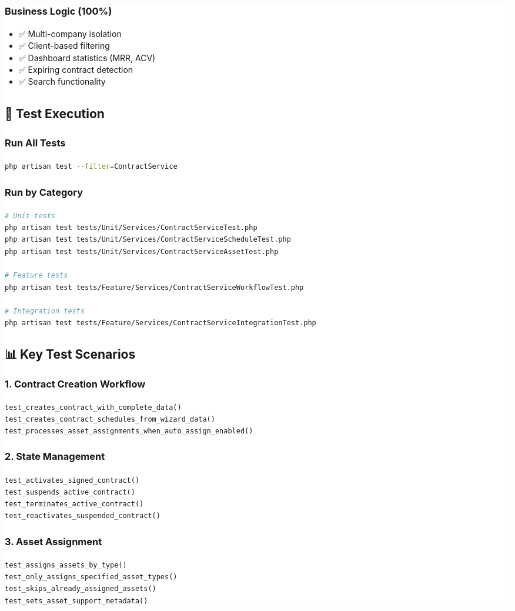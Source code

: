 ### Business Logic (100%)
- ✅ Multi-company isolation
- ✅ Client-based filtering
- ✅ Dashboard statistics (MRR, ACV)
- ✅ Expiring contract detection
- ✅ Search functionality

## 🧪 Test Execution

### Run All Tests
```bash
php artisan test --filter=ContractService
```

### Run by Category
```bash
# Unit tests
php artisan test tests/Unit/Services/ContractServiceTest.php
php artisan test tests/Unit/Services/ContractServiceScheduleTest.php
php artisan test tests/Unit/Services/ContractServiceAssetTest.php

# Feature tests
php artisan test tests/Feature/Services/ContractServiceWorkflowTest.php

# Integration tests
php artisan test tests/Feature/Services/ContractServiceIntegrationTest.php
```

## 📊 Key Test Scenarios

### 1. Contract Creation Workflow
```php
test_creates_contract_with_complete_data()
test_creates_contract_schedules_from_wizard_data()
test_processes_asset_assignments_when_auto_assign_enabled()
```

### 2. State Management
```php
test_activates_signed_contract()
test_suspends_active_contract()
test_terminates_active_contract()
test_reactivates_suspended_contract()
```

### 3. Asset Assignment
```php
test_assigns_assets_by_type()
test_only_assigns_specified_asset_types()
test_skips_already_assigned_assets()
test_sets_asset_support_metadata()
```
